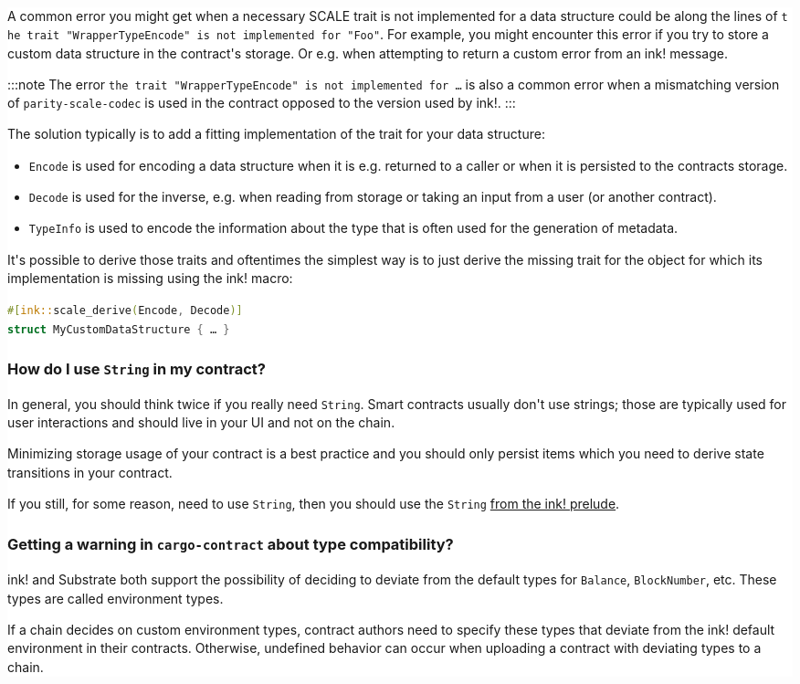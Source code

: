 A common error you might get when a necessary SCALE trait is not implemented
for a data structure could be along the lines of `the trait "WrapperTypeEncode"
is not implemented for "Foo"`.
For example, you might encounter this error if you try to store a custom data
structure in the contract's storage. Or e.g. when attempting to return
a custom error from an ink! message.

:::note
The error `the trait "WrapperTypeEncode" is not implemented for …` is also
a common error when a mismatching version of `parity-scale-codec` is used
in the contract opposed to the version used by ink!.
:::

The solution typically is to add a fitting implementation of the trait
for your data structure:

* `Encode` is used for encoding a data structure when it is e.g. returned
to a caller or when it is persisted to the contracts storage.

* `Decode` is used for the inverse, e.g. when reading from storage or
taking an input from a user (or another contract).

* `TypeInfo` is used to encode the information about the type that is
often used for the generation of metadata.

It's possible to derive those traits and oftentimes the simplest way
is to just derive the missing trait for the object for which its implementation
is missing using the ink! macro:

```rust
#[ink::scale_derive(Encode, Decode)]
struct MyCustomDataStructure { … }
```

### How do I use `String` in my contract?

In general, you should think twice if you really need `String`.
Smart contracts usually don't use strings; those are typically
used for user interactions and should live in your UI and not on the chain.

Minimizing storage usage of your contract is a best practice
and you should only persist items which you need to derive state transitions
in your contract.

If you still, for some reason, need to use `String`, then you should use
the `String` [from the ink! prelude](https://docs.rs/ink_prelude/5.0.0/ink_prelude/string/struct.String.html).

<h3 id="type-comparison">Getting a warning in <code>cargo-contract</code> about type compatibility?</h3>

ink! and Substrate both support the possibility of deciding to deviate
from the default types for `Balance`, `BlockNumber`, etc.
These types are called environment types.

If a chain decides on custom environment types, contract authors need
to specify these types that deviate from the ink! default environment in their
contracts. Otherwise, undefined behavior can occur when uploading a contract
with deviating types to a chain.
